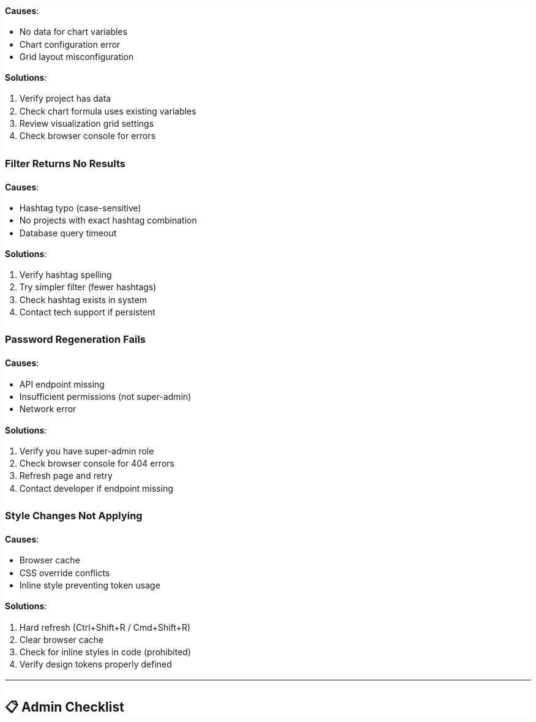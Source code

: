 **Causes**:
- No data for chart variables
- Chart configuration error
- Grid layout misconfiguration

**Solutions**:
1. Verify project has data
2. Check chart formula uses existing variables
3. Review visualization grid settings
4. Check browser console for errors

### Filter Returns No Results

**Causes**:
- Hashtag typo (case-sensitive)
- No projects with exact hashtag combination
- Database query timeout

**Solutions**:
1. Verify hashtag spelling
2. Try simpler filter (fewer hashtags)
3. Check hashtag exists in system
4. Contact tech support if persistent

### Password Regeneration Fails

**Causes**:
- API endpoint missing
- Insufficient permissions (not super-admin)
- Network error

**Solutions**:
1. Verify you have super-admin role
2. Check browser console for 404 errors
3. Refresh page and retry
4. Contact developer if endpoint missing

### Style Changes Not Applying

**Causes**:
- Browser cache
- CSS override conflicts
- Inline style preventing token usage

**Solutions**:
1. Hard refresh (Ctrl+Shift+R / Cmd+Shift+R)
2. Clear browser cache
3. Check for inline styles in code (prohibited)
4. Verify design tokens properly defined

---

## 📋 Admin Checklist
